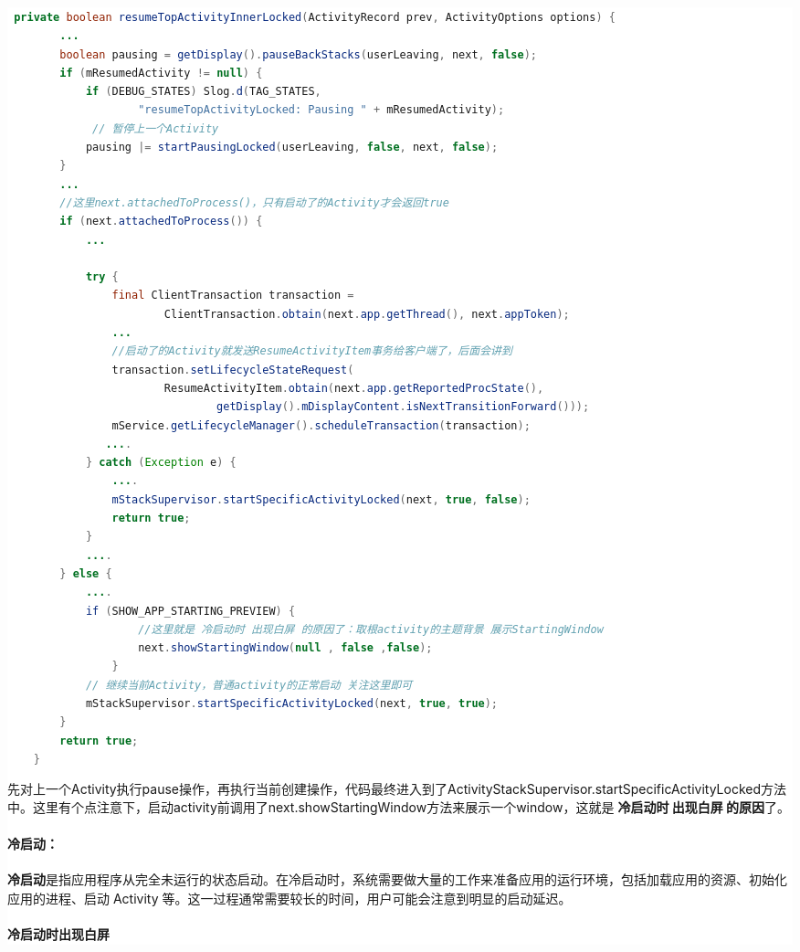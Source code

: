 ```java
 private boolean resumeTopActivityInnerLocked(ActivityRecord prev, ActivityOptions options) {
        ...
        boolean pausing = getDisplay().pauseBackStacks(userLeaving, next, false);
        if (mResumedActivity != null) {
            if (DEBUG_STATES) Slog.d(TAG_STATES,
                    "resumeTopActivityLocked: Pausing " + mResumedActivity);
             // 暂停上一个Activity
            pausing |= startPausingLocked(userLeaving, false, next, false);
        }
        ...
        //这里next.attachedToProcess()，只有启动了的Activity才会返回true
        if (next.attachedToProcess()) {
            ...
            
            try {
                final ClientTransaction transaction =
                        ClientTransaction.obtain(next.app.getThread(), next.appToken);
                ...
                //启动了的Activity就发送ResumeActivityItem事务给客户端了，后面会讲到
                transaction.setLifecycleStateRequest(
                        ResumeActivityItem.obtain(next.app.getReportedProcState(),
                                getDisplay().mDisplayContent.isNextTransitionForward()));
                mService.getLifecycleManager().scheduleTransaction(transaction);
               ....
            } catch (Exception e) {
                ....
                mStackSupervisor.startSpecificActivityLocked(next, true, false);
                return true;
            }
            ....
        } else {
            ....
            if (SHOW_APP_STARTING_PREVIEW) {
            	    //这里就是 冷启动时 出现白屏 的原因了：取根activity的主题背景 展示StartingWindow
                    next.showStartingWindow(null , false ,false);
                }
            // 继续当前Activity，普通activity的正常启动 关注这里即可
            mStackSupervisor.startSpecificActivityLocked(next, true, true);
        }
        return true;
    }
```

先对上一个Activity执行pause操作，再执行当前创建操作，代码最终进入到了ActivityStackSupervisor.startSpecificActivityLocked方法中。这里有个点注意下，启动activity前调用了next.showStartingWindow方法来展示一个window，这就是 **冷启动时 出现白屏 的原因**了。

#### 冷启动：

**冷启动**是指应用程序从完全未运行的状态启动。在冷启动时，系统需要做大量的工作来准备应用的运行环境，包括加载应用的资源、初始化应用的进程、启动 Activity 等。这一过程通常需要较长的时间，用户可能会注意到明显的启动延迟。

#### 冷启动时出现白屏
